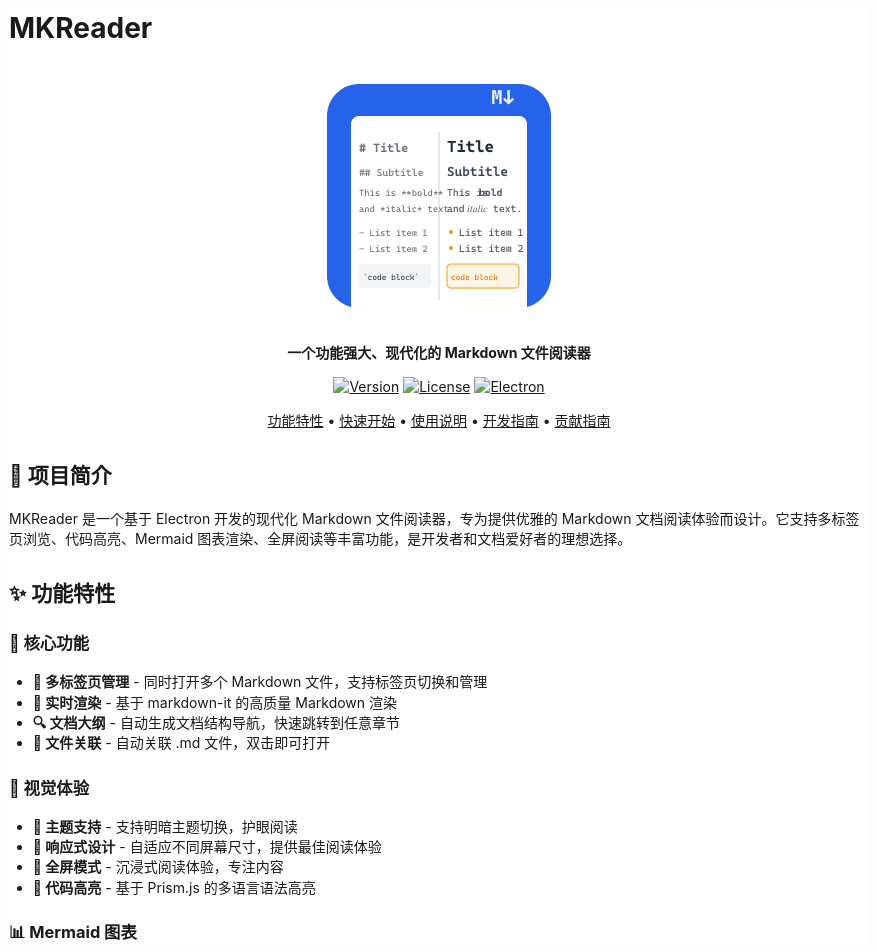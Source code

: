 # MKReader

<div align="center">

![MKReader Logo](assets/icon.png)

**一个功能强大、现代化的 Markdown 文件阅读器**

[![Version](https://img.shields.io/badge/version-1.1.0-blue.svg)](package.json)
[![License](https://img.shields.io/badge/license-MIT-green.svg)](LICENSE)
[![Electron](https://img.shields.io/badge/electron-37.2.6-brightgreen.svg)](https://electronjs.org/)

[功能特性](#-功能特性) • [快速开始](#-快速开始) • [使用说明](#-使用说明) • [开发指南](#-开发指南) • [贡献指南](#-贡献指南)

</div>

## 📖 项目简介

MKReader 是一个基于 Electron 开发的现代化 Markdown 文件阅读器，专为提供优雅的 Markdown 文档阅读体验而设计。它支持多标签页浏览、代码高亮、Mermaid 图表渲染、全屏阅读等丰富功能，是开发者和文档爱好者的理想选择。

## ✨ 功能特性

### 🎯 核心功能

- **📑 多标签页管理** - 同时打开多个 Markdown 文件，支持标签页切换和管理
- **🎨 实时渲染** - 基于 markdown-it 的高质量 Markdown 渲染
- **🔍 文档大纲** - 自动生成文档结构导航，快速跳转到任意章节
- **📁 文件关联** - 自动关联 .md 文件，双击即可打开

### 🎨 视觉体验

- **🌙 主题支持** - 支持明暗主题切换，护眼阅读
- **📏 响应式设计** - 自适应不同屏幕尺寸，提供最佳阅读体验
- **🎪 全屏模式** - 沉浸式阅读体验，专注内容
- **🎯 代码高亮** - 基于 Prism.js 的多语言语法高亮

### 📊 Mermaid 图表
